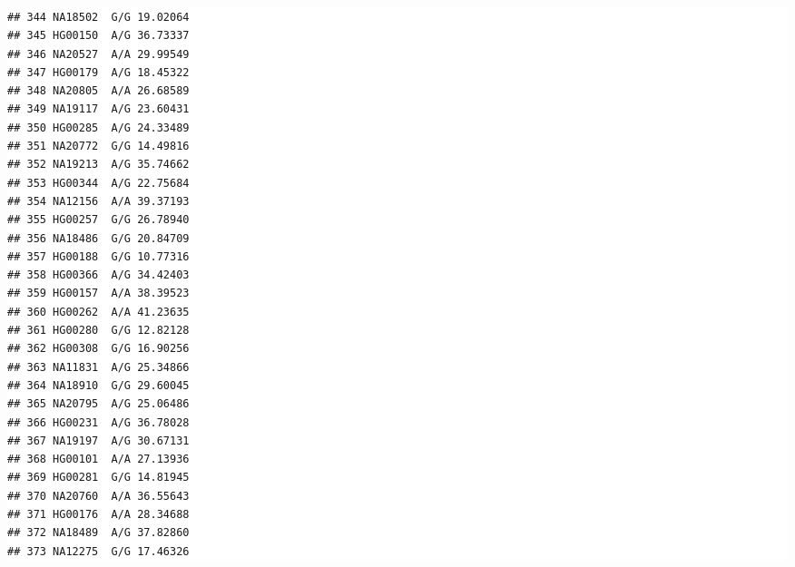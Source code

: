    ## 344 NA18502  G/G 19.02064
    ## 345 HG00150  A/G 36.73337
    ## 346 NA20527  A/A 29.99549
    ## 347 HG00179  A/G 18.45322
    ## 348 NA20805  A/A 26.68589
    ## 349 NA19117  A/G 23.60431
    ## 350 HG00285  A/G 24.33489
    ## 351 NA20772  G/G 14.49816
    ## 352 NA19213  A/G 35.74662
    ## 353 HG00344  A/G 22.75684
    ## 354 NA12156  A/A 39.37193
    ## 355 HG00257  G/G 26.78940
    ## 356 NA18486  G/G 20.84709
    ## 357 HG00188  G/G 10.77316
    ## 358 HG00366  A/G 34.42403
    ## 359 HG00157  A/A 38.39523
    ## 360 HG00262  A/A 41.23635
    ## 361 HG00280  G/G 12.82128
    ## 362 HG00308  G/G 16.90256
    ## 363 NA11831  A/G 25.34866
    ## 364 NA18910  G/G 29.60045
    ## 365 NA20795  A/G 25.06486
    ## 366 HG00231  A/G 36.78028
    ## 367 NA19197  A/G 30.67131
    ## 368 HG00101  A/A 27.13936
    ## 369 HG00281  G/G 14.81945
    ## 370 NA20760  A/A 36.55643
    ## 371 HG00176  A/A 28.34688
    ## 372 NA18489  A/G 37.82860
    ## 373 NA12275  G/G 17.46326